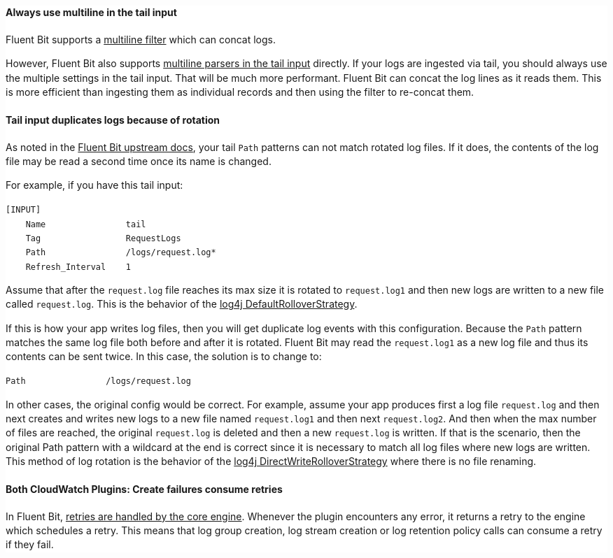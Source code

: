#### Always use multiline in the tail input

Fluent Bit supports a [multiline filter](https://docs.fluentbit.io/manual/pipeline/filters/multiline-stacktrace) which can concat logs. 

However, Fluent Bit also supports [multiline parsers in the tail input](https://docs.fluentbit.io/manual/pipeline/inputs/tail#multiline-core-v1.8) directly. If your logs are ingested via tail, you should always use the multiple settings in the tail input. That will be much more performant. Fluent Bit can concat the log lines as it reads them. This is more efficient than ingesting them as individual records and then using the filter to re-concat them. 

#### Tail input duplicates logs because of rotation

As noted in the [Fluent Bit upstream docs](https://docs.fluentbit.io/manual/pipeline/inputs/tail#file-rotation), your tail `Path` patterns can not match rotated log files. If it does, the contents of the log file may be read a second time once its name is changed.

For example, if you have this tail input:

```
[INPUT]
    Name                tail
    Tag                 RequestLogs
    Path                /logs/request.log*
    Refresh_Interval    1
```

Assume that after the `request.log` file reaches its max size it is rotated to `request.log1` and then new logs are written to a new file called `request.log`. This is the behavior of the [log4j DefaultRolloverStrategy](https://logging.apache.org/log4j/2.x/manual/appenders.html#DefaultRolloverStrategy).

If this is how your app writes log files, then you will get duplicate log events with this configuration. Because the `Path` pattern matches the same log file both before and after it is rotated. Fluent Bit may read the `request.log1` as a new log file and thus its contents can be sent twice. In this case, the solution is to change to:

```
Path                /logs/request.log
```

In other cases, the original config would be correct. For example, assume your app produces first a log file `request.log` and then next creates and writes new logs to a new file named `request.log1` and then next `request.log2`. And then when the max number of files are reached, the original `request.log` is deleted and then a new `request.log` is written. If that is the scenario, then the original Path pattern with a wildcard at the end is correct since it is necessary to match all log files where new logs are written. This method of log rotation is the behavior of the [log4j DirectWriteRolloverStrategy](https://logging.apache.org/log4j/2.x/manual/appenders.html#DirectWriteRolloverStrategy) where there is no file renaming. 

#### Both CloudWatch Plugins: Create failures consume retries

In Fluent Bit, [retries are handled by the core engine](https://docs.fluentbit.io/manual/administration/scheduling-and-retries). Whenever the plugin encounters any error, it returns a retry to the engine which schedules a retry. This means that log group creation, log stream creation or log retention policy calls can consume a retry if they fail.
